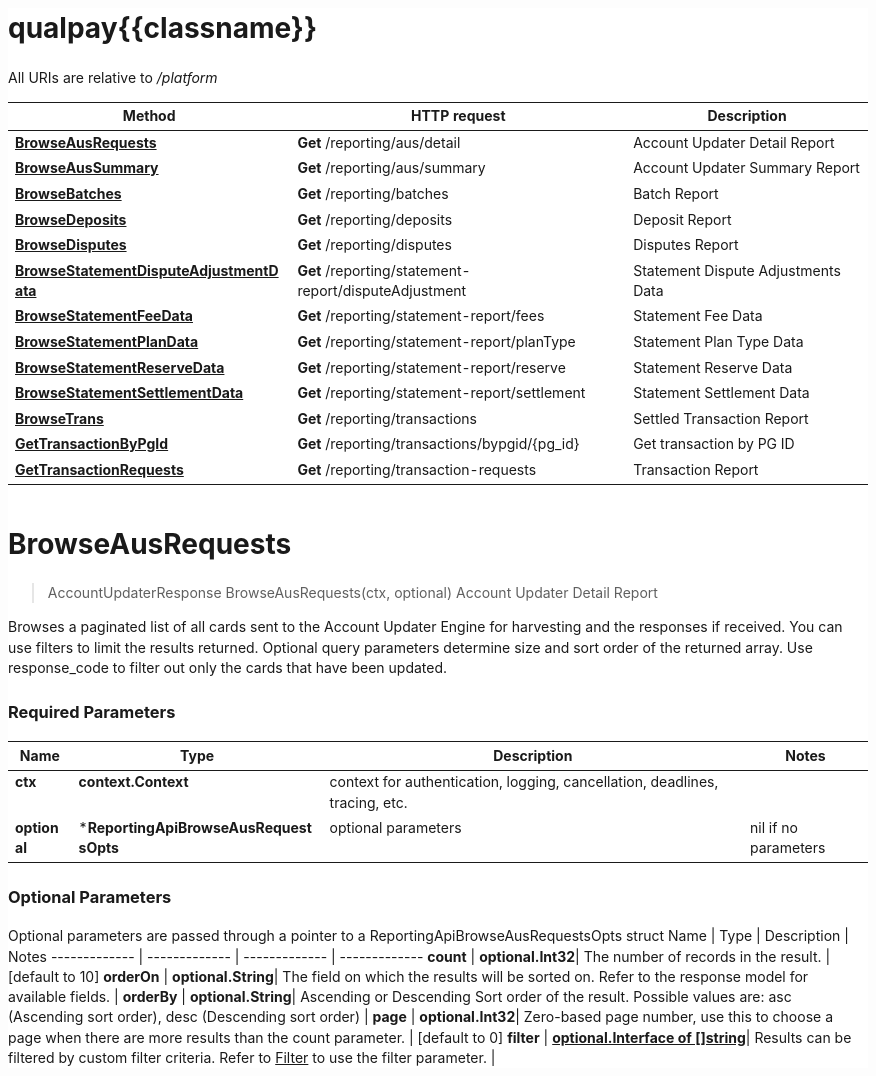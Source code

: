 # qualpay{{classname}}

All URIs are relative to */platform*

Method | HTTP request | Description
------------- | ------------- | -------------
[**BrowseAusRequests**](ReportingApi.md#BrowseAusRequests) | **Get** /reporting/aus/detail | Account Updater Detail Report
[**BrowseAusSummary**](ReportingApi.md#BrowseAusSummary) | **Get** /reporting/aus/summary | Account Updater Summary Report
[**BrowseBatches**](ReportingApi.md#BrowseBatches) | **Get** /reporting/batches | Batch Report
[**BrowseDeposits**](ReportingApi.md#BrowseDeposits) | **Get** /reporting/deposits | Deposit Report
[**BrowseDisputes**](ReportingApi.md#BrowseDisputes) | **Get** /reporting/disputes | Disputes Report
[**BrowseStatementDisputeAdjustmentData**](ReportingApi.md#BrowseStatementDisputeAdjustmentData) | **Get** /reporting/statement-report/disputeAdjustment | Statement Dispute Adjustments Data
[**BrowseStatementFeeData**](ReportingApi.md#BrowseStatementFeeData) | **Get** /reporting/statement-report/fees | Statement Fee Data
[**BrowseStatementPlanData**](ReportingApi.md#BrowseStatementPlanData) | **Get** /reporting/statement-report/planType | Statement Plan Type Data
[**BrowseStatementReserveData**](ReportingApi.md#BrowseStatementReserveData) | **Get** /reporting/statement-report/reserve | Statement Reserve Data
[**BrowseStatementSettlementData**](ReportingApi.md#BrowseStatementSettlementData) | **Get** /reporting/statement-report/settlement | Statement Settlement Data
[**BrowseTrans**](ReportingApi.md#BrowseTrans) | **Get** /reporting/transactions | Settled Transaction Report
[**GetTransactionByPgId**](ReportingApi.md#GetTransactionByPgId) | **Get** /reporting/transactions/bypgid/{pg_id} | Get transaction by PG ID
[**GetTransactionRequests**](ReportingApi.md#GetTransactionRequests) | **Get** /reporting/transaction-requests | Transaction Report

# **BrowseAusRequests**
> AccountUpdaterResponse BrowseAusRequests(ctx, optional)
Account Updater Detail Report

Browses a paginated list of all cards sent to the Account Updater Engine for harvesting and the responses if received. You can use filters to limit the results returned. Optional query parameters determine size and sort order of the returned array. Use response_code to filter out only the cards that have been updated. 

### Required Parameters

Name | Type | Description  | Notes
------------- | ------------- | ------------- | -------------
 **ctx** | **context.Context** | context for authentication, logging, cancellation, deadlines, tracing, etc.
 **optional** | ***ReportingApiBrowseAusRequestsOpts** | optional parameters | nil if no parameters

### Optional Parameters
Optional parameters are passed through a pointer to a ReportingApiBrowseAusRequestsOpts struct
Name | Type | Description  | Notes
------------- | ------------- | ------------- | -------------
 **count** | **optional.Int32**| The number of records in the result. | [default to 10]
 **orderOn** | **optional.String**| The field on which the results will be sorted on. Refer to the response model for available fields. | 
 **orderBy** | **optional.String**| Ascending or Descending Sort order of the result. Possible values are: asc (Ascending sort order), desc (Descending sort order) | 
 **page** | **optional.Int32**| Zero-based page number, use this to choose a page when there are more results than the count parameter. | [default to 0]
 **filter** | [**optional.Interface of []string**](string.md)| Results can be filtered by custom filter criteria. Refer to [Filter](/api/reference#filters) to use the filter parameter. | 
